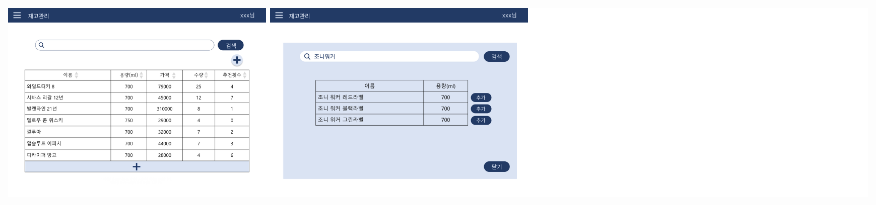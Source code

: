 <img src="./UI/img/3_main.png" width="30%" height="30%">
<img src="./UI/img/5_add.png" width="30%" height="30%">